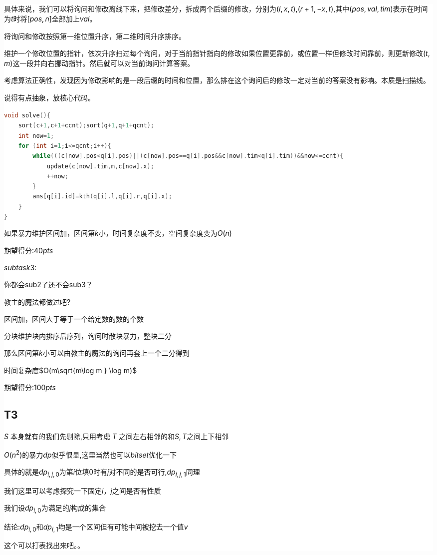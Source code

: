 具体来说，我们可以将询问和修改离线下来，把修改差分，拆成两个后缀的修改，分别为$(l,x,t)$,$(r+1,-x,t)$,其中$(pos,val,tim)$表示在时间为$t$时将$[pos,n]$全部加上$val$。

将询问和修改按照第一维位置升序，第二维时间升序排序。

维护一个修改位置的指针，依次升序扫过每个询问，对于当前指针指向的修改如果位置更靠前，或位置一样但修改时间靠前，则更新修改$(t,m)$这一段并向右挪动指针。然后就可以对当前询问计算答案。

考虑算法正确性，发现因为修改影响的是一段后缀的时间和位置，那么排在这个询问后的修改一定对当前的答案没有影响。本质是扫描线。

说得有点抽象，放核心代码。

```c++
void solve(){
    sort(c+1,c+1+ccnt);sort(q+1,q+1+qcnt);
    int now=1;
    for (int i=1;i<=qcnt;i++){
        while(((c[now].pos<q[i].pos)||(c[now].pos==q[i].pos&&c[now].tim<q[i].tim))&&now<=ccnt){
            update(c[now].tim,m,c[now].x);
            ++now;
        }
        ans[q[i].id]=kth(q[i].l,q[i].r,q[i].x);
    }
}
```

如果暴力维护区间加，区间第$k$小，时间复杂度不变，空间复杂度变为$O(n)$


期望得分:$40pts$

$subtask3$:

~~你都会sub2了还不会sub3？~~

教主的魔法都做过吧?

区间加，区间大于等于一个给定数的数的个数

分块维护块内排序后序列，询问时散块暴力，整块二分

那么区间第$k$小可以由教主的魔法的询问再套上一个二分得到

时间复杂度$O(m\sqrt{m\log m } \log m)$

期望得分:$100pts$

## T3

$S$ 本身就有的我们先剔除,只用考虑 $T$ 之间左右相邻的和$S,T$之间上下相邻

$O(n^2)$的暴力$dp$似乎很显,这里当然也可以$bitset$优化一下

具体的就是$dp_{i,j,0}$为第$i$位填$0$时有$j$对不同的是否可行,$dp_{i,j,1}$同理

我们这里可以考虑探究一下固定$i$，$j$之间是否有性质

我们设$dp_{i,0}$为满足的$j$构成的集合

结论:$dp_{i,0}$和$dp_{i,1}$均是一个区间但有可能中间被挖去一个值$v$

这个可以打表找出来吧。。
